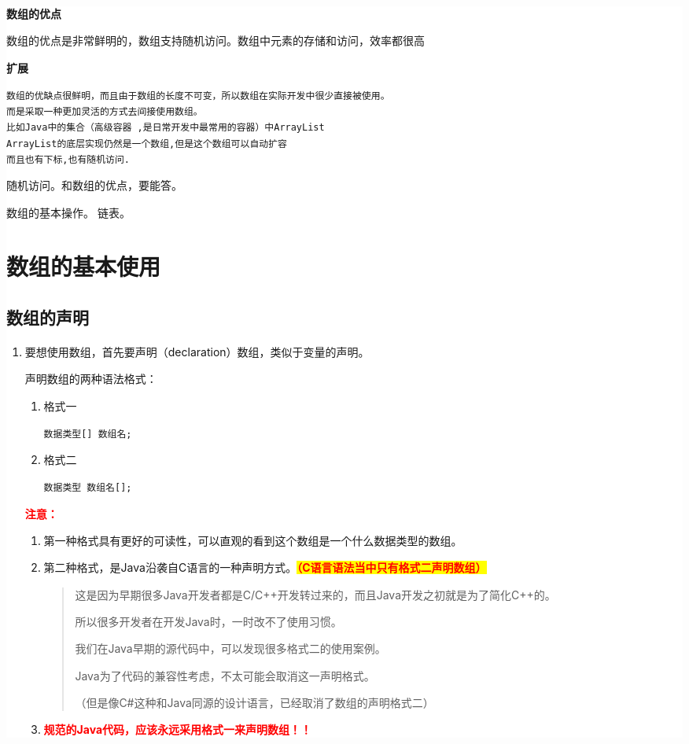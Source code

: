 **数组的优点**

数组的优点是非常鲜明的，数组支持随机访问。数组中元素的存储和访问，效率都很高



**扩展**

```
数组的优缺点很鲜明，而且由于数组的长度不可变，所以数组在实际开发中很少直接被使用。
而是采取一种更加灵活的方式去间接使用数组。
比如Java中的集合（高级容器	,是日常开发中最常用的容器）中ArrayList
ArrayList的底层实现仍然是一个数组,但是这个数组可以自动扩容
而且也有下标,也有随机访问.
```

随机访问。和数组的优点，要能答。 

数组的基本操作。 链表。 

# 数组的基本使用

## 数组的声明

1. 要想使用数组，首先要声明（declaration）数组，类似于变量的声明。

   声明数组的两种语法格式：

   1. 格式一

      ```
      数据类型[] 数组名;
      ```

   2. 格式二

      ```
      数据类型 数组名[];
      ```

    <font color=red>**注意：**</font>

   1. 第一种格式具有更好的可读性，可以直观的看到这个数组是一个什么数据类型的数组。

   2. 第二种格式，是Java沿袭自C语言的一种声明方式。<span style=color:red;background:yellow>**（C语言语法当中只有格式二声明数组）**</span>

      > 这是因为早期很多Java开发者都是C/C++开发转过来的，而且Java开发之初就是为了简化C++的。
      >
      > 所以很多开发者在开发Java时，一时改不了使用习惯。
      >
      > 我们在Java早期的源代码中，可以发现很多格式二的使用案例。
      >
      > Java为了代码的兼容性考虑，不太可能会取消这一声明格式。
      >
      > （但是像C#这种和Java同源的设计语言，已经取消了数组的声明格式二）

   4. <font color=red>**规范的Java代码，应该永远采用格式一来声明数组！！**</font>
